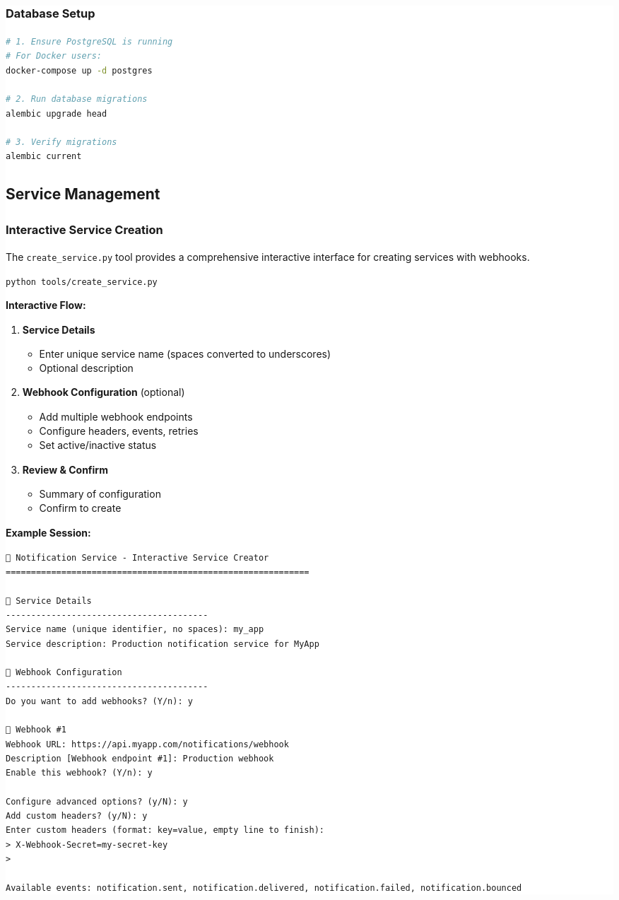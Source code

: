 ### Database Setup

```bash
# 1. Ensure PostgreSQL is running
# For Docker users:
docker-compose up -d postgres

# 2. Run database migrations
alembic upgrade head

# 3. Verify migrations
alembic current
```

## Service Management

### Interactive Service Creation

The `create_service.py` tool provides a comprehensive interactive interface for creating services with webhooks.

```bash
python tools/create_service.py
```

**Interactive Flow:**
1. **Service Details**
   - Enter unique service name (spaces converted to underscores)
   - Optional description
   
2. **Webhook Configuration** (optional)
   - Add multiple webhook endpoints
   - Configure headers, events, retries
   - Set active/inactive status

3. **Review & Confirm**
   - Summary of configuration
   - Confirm to create

**Example Session:**
```
🚀 Notification Service - Interactive Service Creator
============================================================

📝 Service Details
----------------------------------------
Service name (unique identifier, no spaces): my_app
Service description: Production notification service for MyApp

📌 Webhook Configuration
----------------------------------------
Do you want to add webhooks? (Y/n): y

🔗 Webhook #1
Webhook URL: https://api.myapp.com/notifications/webhook
Description [Webhook endpoint #1]: Production webhook
Enable this webhook? (Y/n): y

Configure advanced options? (y/N): y
Add custom headers? (y/N): y
Enter custom headers (format: key=value, empty line to finish):
> X-Webhook-Secret=my-secret-key
> 

Available events: notification.sent, notification.delivered, notification.failed, notification.bounced
```
